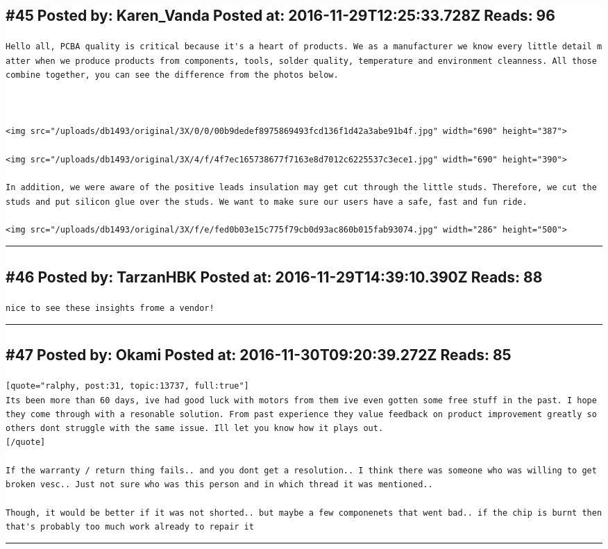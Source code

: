 ## \#45 Posted by: Karen_Vanda Posted at: 2016-11-29T12:25:33.728Z Reads: 96

```
Hello all, PCBA quality is critical because it's a heart of products. We as a manufacturer we know every little detail matter when we produce products from components, tools, solder quality, temperature and environment cleanness. All those combine together, you can see the difference from the photos below. 



<img src="/uploads/db1493/original/3X/0/0/00b9dedef8975869493fcd136f1d42a3abe91b4f.jpg" width="690" height="387">

<img src="/uploads/db1493/original/3X/4/f/4f7ec165738677f7163e8d7012c6225537c3ece1.jpg" width="690" height="390">

In addition, we were aware of the positive leads insulation may get cut through the little studs. Therefore, we cut the studs and put silicon glue over the studs. We want to make sure our users have a safe, fast and fun ride. 

<img src="/uploads/db1493/original/3X/f/e/fed0b03e15c775f79cb0d93ac860b015fab93074.jpg" width="286" height="500">
```

---
## \#46 Posted by: TarzanHBK Posted at: 2016-11-29T14:39:10.390Z Reads: 88

```
nice to see these insights frome a vendor!
```

---
## \#47 Posted by: Okami Posted at: 2016-11-30T09:20:39.272Z Reads: 85

```
[quote="ralphy, post:31, topic:13737, full:true"]
Its been more than 60 days, ive had good luck with motors from them ive even gotten some free stuff in the past. I hope they come through with a resonable solution. From past experience they value feedback on product improvement greatly so others dont struggle with the same issue. Ill let you know how it plays out.
[/quote]

If the warranty / return thing fails.. and you dont get a resolution.. I think there was someone who was willing to get broken vesc.. Just not sure who was this person and in which thread it was mentioned.. 

Though, it would be better if it was not shorted.. but maybe a few componenets that went bad.. if the chip is burnt then that's probably too much work already to repair it
```

---
